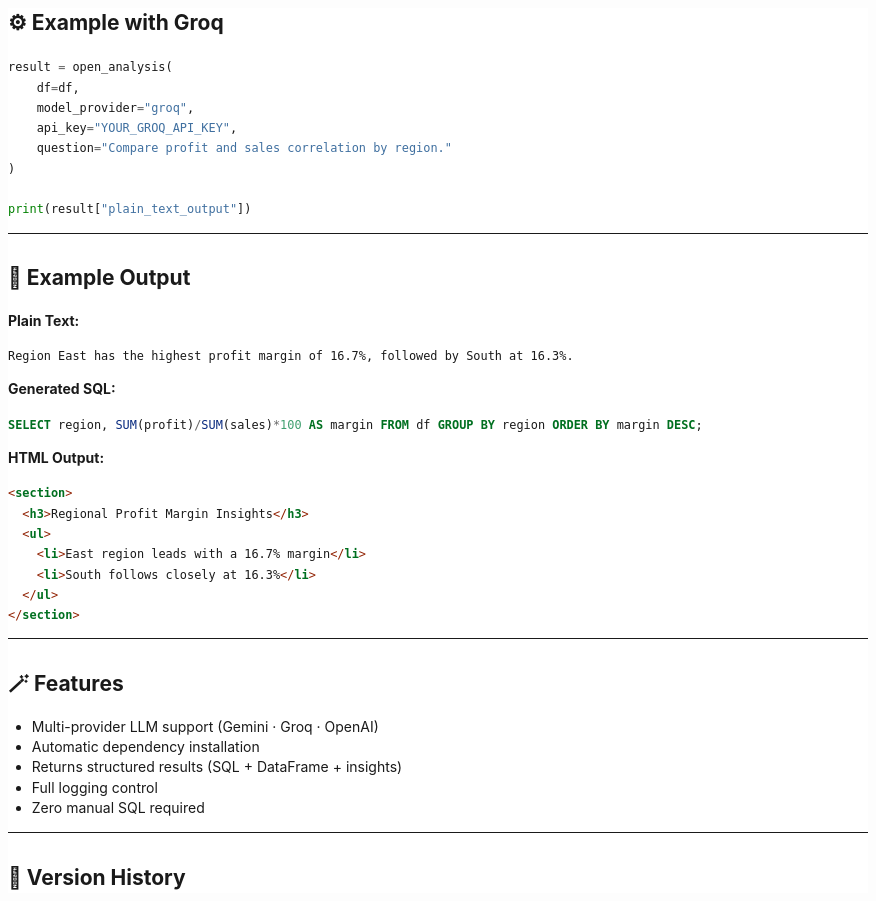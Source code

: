
## ⚙ Example with Groq

```python
result = open_analysis(
    df=df,
    model_provider="groq",
    api_key="YOUR_GROQ_API_KEY",
    question="Compare profit and sales correlation by region."
)

print(result["plain_text_output"])
```



---

## 🧠 Example Output

**Plain Text:**
```
Region East has the highest profit margin of 16.7%, followed by South at 16.3%.
```

**Generated SQL:**
```sql
SELECT region, SUM(profit)/SUM(sales)*100 AS margin FROM df GROUP BY region ORDER BY margin DESC;
```

**HTML Output:**
```html
<section>
  <h3>Regional Profit Margin Insights</h3>
  <ul>
    <li>East region leads with a 16.7% margin</li>
    <li>South follows closely at 16.3%</li>
  </ul>
</section>
```

---

## 🪄 Features

- Multi-provider LLM support (Gemini · Groq · OpenAI)
- Automatic dependency installation
- Returns structured results (SQL + DataFrame + insights)
- Full logging control
- Zero manual SQL required

---

## 🔁 Version History
